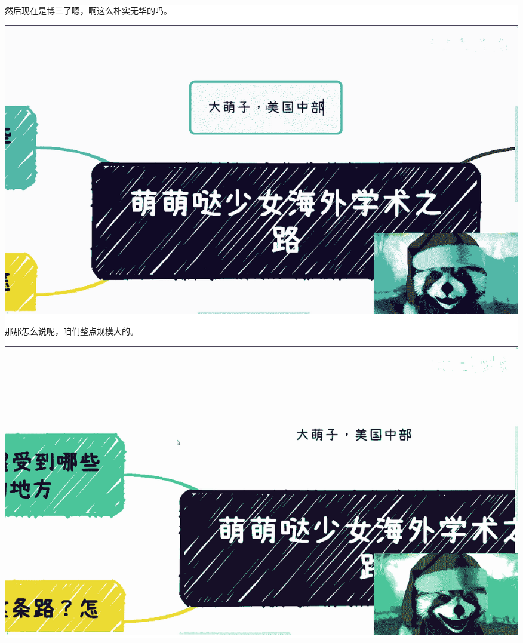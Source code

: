 然后现在是博三了嗯，啊这么朴实无华的吗。

![](img/d8d5576b43ed3e53a5074a189de7375f_16.png)

那那怎么说呢，咱们整点规模大的。

![](img/d8d5576b43ed3e53a5074a189de7375f_18.png)
